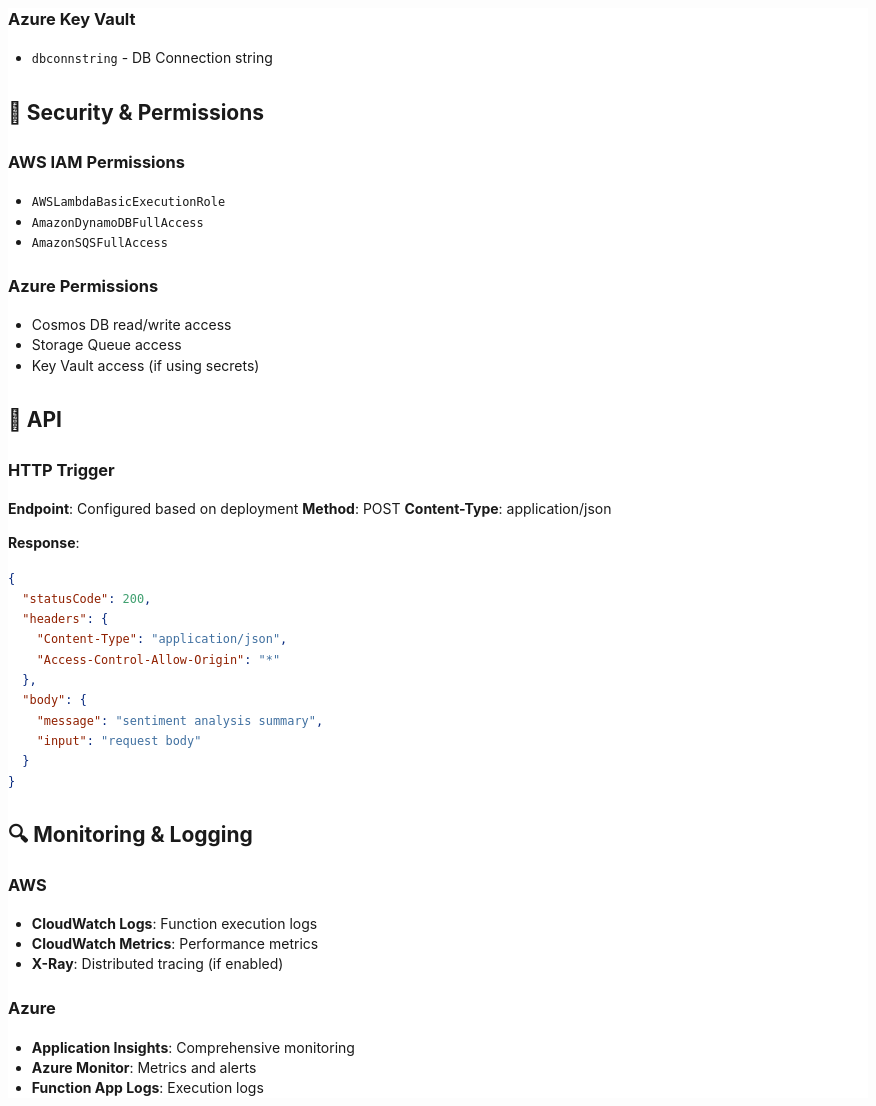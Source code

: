 ### Azure Key Vault
- `dbconnstring` - DB Connection string

## 🔐 Security & Permissions

### AWS IAM Permissions
- `AWSLambdaBasicExecutionRole`
- `AmazonDynamoDBFullAccess`
- `AmazonSQSFullAccess`

### Azure Permissions
- Cosmos DB read/write access
- Storage Queue access
- Key Vault access (if using secrets)

## 📝 API

### HTTP Trigger

**Endpoint**: Configured based on deployment
**Method**: POST
**Content-Type**: application/json

**Response**:
```json
{
  "statusCode": 200,
  "headers": {
    "Content-Type": "application/json",
    "Access-Control-Allow-Origin": "*"
  },
  "body": {
    "message": "sentiment analysis summary",
    "input": "request body"
  }
}
```

## 🔍 Monitoring & Logging

### AWS
- **CloudWatch Logs**: Function execution logs
- **CloudWatch Metrics**: Performance metrics
- **X-Ray**: Distributed tracing (if enabled)

### Azure
- **Application Insights**: Comprehensive monitoring
- **Azure Monitor**: Metrics and alerts
- **Function App Logs**: Execution logs
